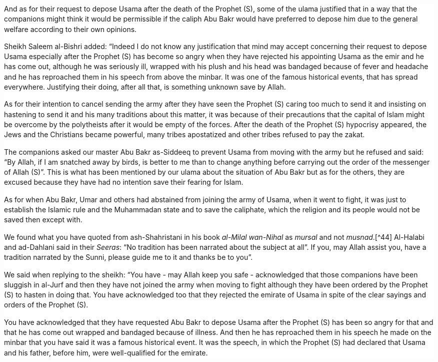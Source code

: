 And as for their request to depose Usama after the death of the Prophet
(S), some of the ulama justified that in a way that the companions might
think it would be permissible if the caliph Abu Bakr would have
preferred to depose him due to the general welfare according to their
own opinions.

Sheikh Saleem al-Bishri added: “Indeed I do not know any justification
that mind may accept concerning their request to depose Usama especially
after the Prophet (S) has become so angry when they have rejected his
appointing Usama as the emir and he has come out, although he was
seriously ill, wrapped with his plush and his head was bandaged because
of fever and headache and he has reproached them in his speech from
above the minbar. It was one of the famous historical events, that has
spread everywhere. Justifying their doing, after all that, is something
unknown save by Allah.

As for their intention to cancel sending the army after they have seen
the Prophet (S) caring too much to send it and insisting on hastening to
send it and his many traditions about this matter, it was because of
their precautions that the capital of Islam might be overcome by the
polytheists after it would be empty of the forces. After the death of
the Prophet (S) hypocrisy appeared, the Jews and the Christians became
powerful, many tribes apostatized and other tribes refused to pay the
zakat.

The companions asked our master Abu Bakr as-Siddeeq to prevent Usama
from moving with the army but he refused and said: “By Allah, if I am
snatched away by birds, is better to me than to change anything before
carrying out the order of the messenger of Allah (S)”. This is what has
been mentioned by our ulama about the situation of Abu Bakr but as for
the others, they are excused because they have had no intention save
their fearing for Islam.

As for when Abu Bakr, Umar and others had abstained from joining the
army of Usama, when it went to fight, it was just to establish the
Islamic rule and the Muhammadan state and to save the caliphate, which
the religion and its people would not be saved then except with.

We found what you have quoted from ash-Shahristani in his book *al-Milal
wan-Nihal* as *mursal* and not *musnad*.[^44] Al-Halabi and ad-Dahlani
said in their *Seeras*: “No tradition has been narrated about the
subject at all”. If you, may Allah assist you, have a tradition narrated
by the Sunni, please guide me to it and thanks be to you”.

We said when replying to the sheikh: “You have - may Allah keep you
safe - acknowledged that those companions have been sluggish in al-Jurf
and then they have not joined the army when moving to fight although
they have been ordered by the Prophet (S) to hasten in doing that. You
have acknowledged too that they rejected the emirate of Usama in spite
of the clear sayings and orders of the Prophet (S).

You have acknowledged that they have requested Abu Bakr to depose Usama
after the Prophet (S) has been so angry for that and that he has come
out wrapped and bandaged because of illness. And then he has reproached
them in his speech he made on the minbar that you have said it was a
famous historical event. It was the speech, in which the Prophet (S) had
declared that Usama and his father, before him, were well-qualified for
the emirate.
